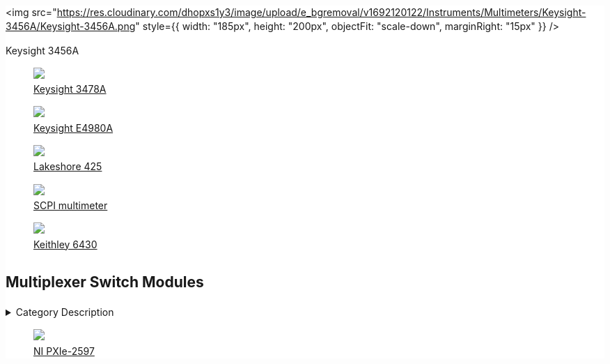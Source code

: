 <img src="https://res.cloudinary.com/dhopxs1y3/image/upload/e_bgremoval/v1692120122/Instruments/Multimeters/Keysight-3456A/Keysight-3456A.png" style={{ width: "185px", height: "200px", objectFit: "scale-down", marginRight: "15px" }} />
<figcaption>Keysight 3456A</figcaption>
</figure>
</a>
<a href="https://docs.flojoy.ai/instruments-wiki/multimeters/hp/keysight-3478a">
<figure style={{ width: "185px", height: "200px", objectFit: "scale-down", marginRight: "15px" }}>
<img src="https://res.cloudinary.com/dhopxs1y3/image/upload/e_bgremoval/v1692118503/Instruments/Multimeters/Keysight-3478A/Keysight-3478A.png" style={{ width: "185px", height: "200px", objectFit: "scale-down", marginRight: "15px" }} />
<figcaption>Keysight 3478A</figcaption>
</figure>
</a>
<a href="https://docs.flojoy.ai/instruments-wiki/multimeters/keysight/keysight-e4980a">
<figure style={{ width: "185px", height: "200px", objectFit: "scale-down", marginRight: "15px" }}>
<img src="https://res.cloudinary.com/dhopxs1y3/image/upload/e_bgremoval/v1692077816/Instruments/Multimeters/Keysight-E4980A/Keysight-E4980A.png" style={{ width: "185px", height: "200px", objectFit: "scale-down", marginRight: "15px" }} />
<figcaption>Keysight E4980A</figcaption>
</figure>
</a>
<a href="https://docs.flojoy.ai/instruments-wiki/multimeters/lakeshore/lakeshore-425">
<figure style={{ width: "185px", height: "200px", objectFit: "scale-down", marginRight: "15px" }}>
<img src="https://res.cloudinary.com/dhopxs1y3/image/upload/e_bgremoval/v1692077859/Instruments/Multimeters/Lakeshore-425/Lakeshore-425.png" style={{ width: "185px", height: "200px", objectFit: "scale-down", marginRight: "15px" }} />
<figcaption>Lakeshore 425</figcaption>
</figure>
</a>
<a href="https://docs.flojoy.ai/instruments-wiki/multimeters/generic scpi/SCPI-multimeter">
<figure style={{ width: "185px", height: "200px", objectFit: "scale-down", marginRight: "15px" }}>
<img src="https://res.cloudinary.com/dhopxs1y3/image/upload/e_bgremoval/v1692078041/Instruments/Multimeters/SCPI-multimeter/SCPI-multimeter.png" style={{ width: "185px", height: "200px", objectFit: "scale-down", marginRight: "15px" }} />
<figcaption>SCPI multimeter</figcaption>
</figure>
</a>
<a href="https://docs.flojoy.ai/instruments-wiki/power-supplies/keithley/keithley-6430">
<figure style={{ width: "185px", height: "200px", objectFit: "scale-down", marginRight: "15px" }}>
<img src="https://res.cloudinary.com/dhopxs1y3/image/upload/e_bgremoval/v1692118359/Instruments/Multimeters/Keithley-6430/Keithley-6430.png" style={{ width: "185px", height: "200px", objectFit: "scale-down", marginRight: "15px" }} />
<figcaption>Keithley 6430</figcaption>
</figure>
</a>
</div> 

 ## Multiplexer Switch Modules 

 <details><summary>Category Description</summary></details> 

 <div className="flex flex-wrap" style={{ marginLeft: "-40px" }}>
<a href="https://docs.flojoy.ai/instruments-wiki/multiplexer-switch-modules/national-instruments/ni-pxie-2597">
<figure style={{ width: "185px", height: "200px", objectFit: "scale-down", marginRight: "15px" }}>
<img src="https://res.cloudinary.com/dhopxs1y3/image/upload/v1692120042/Instruments/Multiplexer%20Switch%20Modules/NI-PXIe-2597/NI-PXIe-2597.png" style={{ width: "185px", height: "200px", objectFit: "scale-down", marginRight: "15px" }} />
<figcaption>NI PXIe-2597</figcaption>
</figure>
</a>
</div> 
